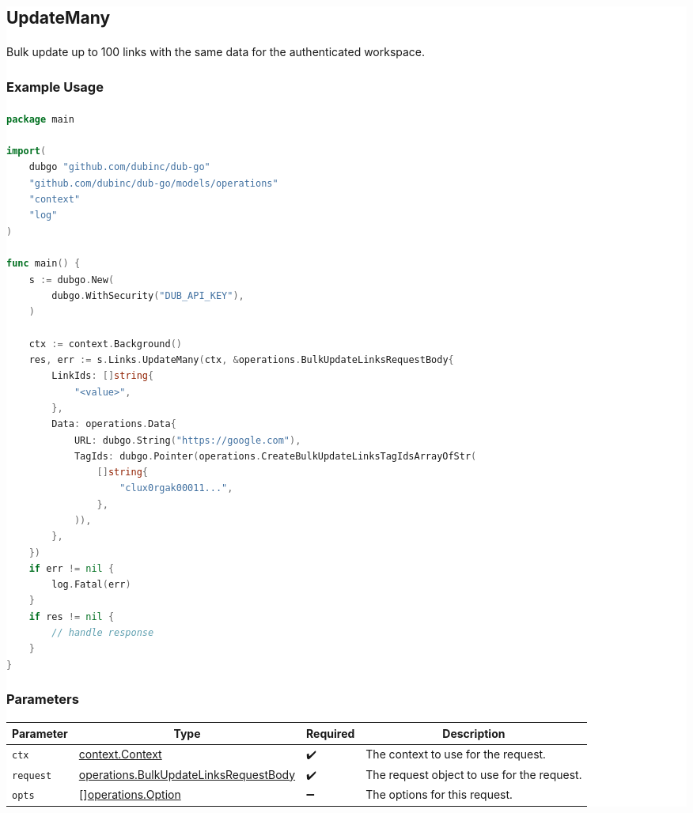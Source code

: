 ## UpdateMany

Bulk update up to 100 links with the same data for the authenticated workspace.

### Example Usage

```go
package main

import(
	dubgo "github.com/dubinc/dub-go"
	"github.com/dubinc/dub-go/models/operations"
	"context"
	"log"
)

func main() {
    s := dubgo.New(
        dubgo.WithSecurity("DUB_API_KEY"),
    )

    ctx := context.Background()
    res, err := s.Links.UpdateMany(ctx, &operations.BulkUpdateLinksRequestBody{
        LinkIds: []string{
            "<value>",
        },
        Data: operations.Data{
            URL: dubgo.String("https://google.com"),
            TagIds: dubgo.Pointer(operations.CreateBulkUpdateLinksTagIdsArrayOfStr(
                []string{
                    "clux0rgak00011...",
                },
            )),
        },
    })
    if err != nil {
        log.Fatal(err)
    }
    if res != nil {
        // handle response
    }
}
```

### Parameters

| Parameter                                                                                      | Type                                                                                           | Required                                                                                       | Description                                                                                    |
| ---------------------------------------------------------------------------------------------- | ---------------------------------------------------------------------------------------------- | ---------------------------------------------------------------------------------------------- | ---------------------------------------------------------------------------------------------- |
| `ctx`                                                                                          | [context.Context](https://pkg.go.dev/context#Context)                                          | :heavy_check_mark:                                                                             | The context to use for the request.                                                            |
| `request`                                                                                      | [operations.BulkUpdateLinksRequestBody](../../models/operations/bulkupdatelinksrequestbody.md) | :heavy_check_mark:                                                                             | The request object to use for the request.                                                     |
| `opts`                                                                                         | [][operations.Option](../../models/operations/option.md)                                       | :heavy_minus_sign:                                                                             | The options for this request.                                                                  |

